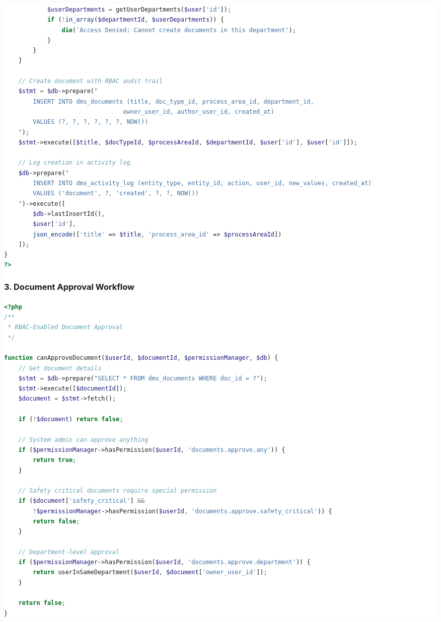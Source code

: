 ```php
            $userDepartments = getUserDepartments($user['id']);
            if (!in_array($departmentId, $userDepartments)) {
                die('Access Denied: Cannot create documents in this department');
            }
        }
    }

    // Create document with RBAC audit trail
    $stmt = $db->prepare("
        INSERT INTO dms_documents (title, doc_type_id, process_area_id, department_id,
                                 owner_user_id, author_user_id, created_at)
        VALUES (?, ?, ?, ?, ?, ?, NOW())
    ");
    $stmt->execute([$title, $docTypeId, $processAreaId, $departmentId, $user['id'], $user['id']]);

    // Log creation in activity log
    $db->prepare("
        INSERT INTO dms_activity_log (entity_type, entity_id, action, user_id, new_values, created_at)
        VALUES ('document', ?, 'created', ?, ?, NOW())
    ")->execute([
        $db->lastInsertId(),
        $user['id'],
        json_encode(['title' => $title, 'process_area_id' => $processAreaId])
    ]);
}
?>
```

### **3. Document Approval Workflow**

```php
<?php
/**
 * RBAC-Enabled Document Approval
 */

function canApproveDocument($userId, $documentId, $permissionManager, $db) {
    // Get document details
    $stmt = $db->prepare("SELECT * FROM dms_documents WHERE doc_id = ?");
    $stmt->execute([$documentId]);
    $document = $stmt->fetch();

    if (!$document) return false;

    // System admin can approve anything
    if ($permissionManager->hasPermission($userId, 'documents.approve.any')) {
        return true;
    }

    // Safety critical documents require special permission
    if ($document['safety_critical'] &&
        !$permissionManager->hasPermission($userId, 'documents.approve.safety_critical')) {
        return false;
    }

    // Department-level approval
    if ($permissionManager->hasPermission($userId, 'documents.approve.department')) {
        return userInSameDepartment($userId, $document['owner_user_id']);
    }

    return false;
}
```